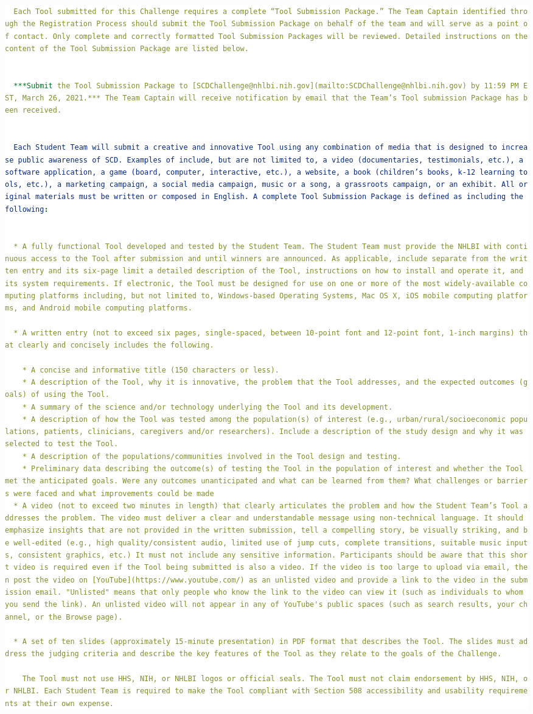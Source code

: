 ```yaml
  Each Tool submitted for this Challenge requires a complete “Tool Submission Package.” The Team Captain identified through the Registration Process should submit the Tool Submission Package on behalf of the team and will serve as a point of contact. Only complete and correctly formatted Tool Submission Packages will be reviewed. Detailed instructions on the content of the Tool Submission Package are listed below. 


  ***Submit the Tool Submission Package to [SCDChallenge@nhlbi.nih.gov](mailto:SCDChallenge@nhlbi.nih.gov) by 11:59 PM EST, March 26, 2021.*** The Team Captain will receive notification by email that the Team’s Tool submission Package has been received.


  Each Student Team will submit a creative and innovative Tool using any combination of media that is designed to increase public awareness of SCD. Examples of include, but are not limited to, a video (documentaries, testimonials, etc.), a software application, a game (board, computer, interactive, etc.), a website, a book (children’s books, k-12 learning tools, etc.), a marketing campaign, a social media campaign, music or a song, a grassroots campaign, or an exhibit. All original materials must be written or composed in English. A complete Tool Submission Package is defined as including the following:


  * A fully functional Tool developed and tested by the Student Team. The Student Team must provide the NHLBI with continuous access to the Tool after submission and until winners are announced. As applicable, include separate from the written entry and its six-page limit a detailed description of the Tool, instructions on how to install and operate it, and its system requirements. If electronic, the Tool must be designed for use on one or more of the most widely-available computing platforms including, but not limited to, Windows-based Operating Systems, Mac OS X, iOS mobile computing platforms, and Android mobile computing platforms.

  * A written entry (not to exceed six pages, single-spaced, between 10-point font and 12-point font, 1-inch margins) that clearly and concisely includes the following.

    * A concise and informative title (150 characters or less).
    * A description of the Tool, why it is innovative, the problem that the Tool addresses, and the expected outcomes (goals) of using the Tool.
    * A summary of the science and/or technology underlying the Tool and its development.
    * A description of how the Tool was tested among the population(s) of interest (e.g., urban/rural/socioeconomic populations, patients, clinicians, caregivers and/or researchers). Include a description of the study design and why it was selected to test the Tool.
    * A description of the populations/communities involved in the Tool design and testing. 
    * Preliminary data describing the outcome(s) of testing the Tool in the population of interest and whether the Tool met the anticipated goals. Were any outcomes unanticipated and what can be learned from them? What challenges or barriers were faced and what improvements could be made
  * A video (not to exceed two minutes in length) that clearly articulates the problem and how the Student Team’s Tool addresses the problem. The video must deliver a clear and understandable message using non-technical language. It should emphasize insights that are not provided in the written submission, tell a compelling story, be visually striking, and be well-edited (e.g., high quality/consistent audio, limited use of jump cuts, complete transitions, suitable music inputs, consistent graphics, etc.) It must not include any sensitive information. Participants should be aware that this short video is required even if the Tool being submitted is also a video. If the video is too large to upload via email, then post the video on [YouTube](https://www.youtube.com/) as an unlisted video and provide a link to the video in the submission email. "Unlisted" means that only people who know the link to the video can view it (such as individuals to whom you send the link). An unlisted video will not appear in any of YouTube's public spaces (such as search results, your channel, or the Browse page).

  * A set of ten slides (approximately 15-minute presentation) in PDF format that describes the Tool. The slides must address the judging criteria and describe the key features of the Tool as they relate to the goals of the Challenge.

    The Tool must not use HHS, NIH, or NHLBI logos or official seals. The Tool must not claim endorsement by HHS, NIH, or NHLBI. Each Student Team is required to make the Tool compliant with Section 508 accessibility and usability requirements at their own expense. 
```